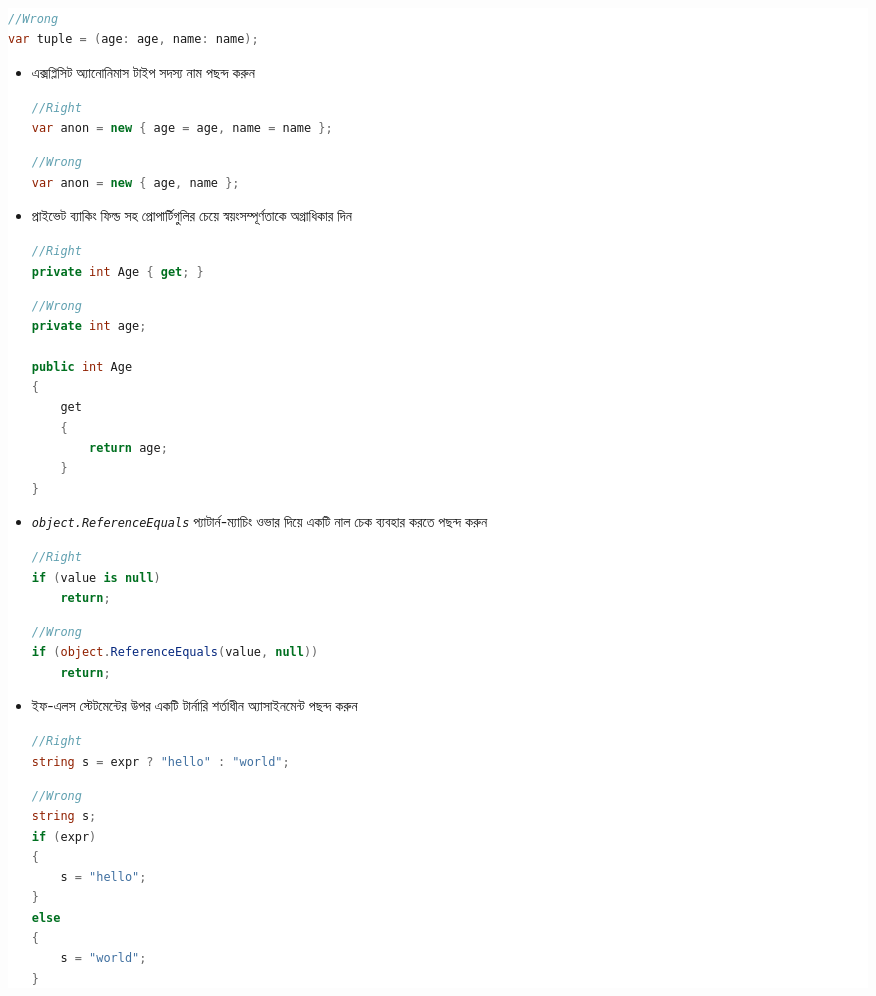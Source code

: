   ```csharp
  //Wrong
  var tuple = (age: age, name: name);
  ```

- এক্সপ্লিসিট অ্যানোনিমাস টাইপ সদস্য নাম পছন্দ করুন

  ```csharp
  //Right
  var anon = new { age = age, name = name };
  ```

  ```csharp
  //Wrong
  var anon = new { age, name };
  ```

- প্রাইভেট ব্যাকিং ফিল্ড সহ প্রোপার্টিগুলির চেয়ে স্বয়ংসম্পূর্ণতাকে অগ্রাধিকার দিন

  ```csharp
  //Right
  private int Age { get; }
  ```

  ```csharp
  //Wrong
  private int age;

  public int Age
  {
      get
      {
          return age;
      }
  }
  ```

- *`object.ReferenceEquals`* প্যাটার্ন-ম্যাচিং ওভার দিয়ে একটি নাল চেক ব্যবহার করতে পছন্দ করুন

  ```csharp
  //Right
  if (value is null)
      return;
  ```

  ```csharp
  //Wrong
  if (object.ReferenceEquals(value, null))
      return;
  ```

- ইফ-এলস স্টেটমেন্টের উপর একটি টার্নারি শর্তাধীন অ্যাসাইনমেন্ট পছন্দ করুন

  ```csharp
  //Right
  string s = expr ? "hello" : "world";
  ```

  ```csharp
  //Wrong
  string s;
  if (expr)
  {
      s = "hello";
  }
  else
  {
      s = "world";
  }
  ```
